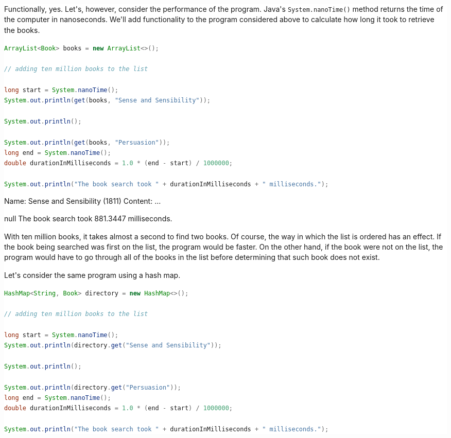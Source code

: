 Functionally, yes. Let's, however, consider the performance of the program. Java's `System.nanoTime()` method returns the time of the computer in nanoseconds. We'll add functionality to the program considered above to calculate how long it took to retrieve the books.


```java
ArrayList<Book> books = new ArrayList<>();

// adding ten million books to the list

long start = System.nanoTime();
System.out.println(get(books, "Sense and Sensibility"));

System.out.println();

System.out.println(get(books, "Persuasion"));
long end = System.nanoTime();
double durationInMilliseconds = 1.0 * (end - start) / 1000000;

System.out.println("The book search took " + durationInMilliseconds + " milliseconds.");
```


<sample-output>

Name: Sense and Sensibility (1811)
Content: ...

null
The book search took  881.3447 milliseconds.

</sample-output>



With ten million books, it takes almost a second to find two books. Of course, the way in which the list is ordered has an effect. If the book being searched was first on the list, the program would be faster. On the other hand, if the book were not on the list, the program would have to go through all of the books in the list before determining that such book does not exist.

Let's consider the same program using a hash map.


```java
HashMap<String, Book> directory = new HashMap<>();

// adding ten million books to the list

long start = System.nanoTime();
System.out.println(directory.get("Sense and Sensibility"));

System.out.println();

System.out.println(directory.get("Persuasion"));
long end = System.nanoTime();
double durationInMilliseconds = 1.0 * (end - start) / 1000000;

System.out.println("The book search took " + durationInMilliseconds + " milliseconds.");
```
